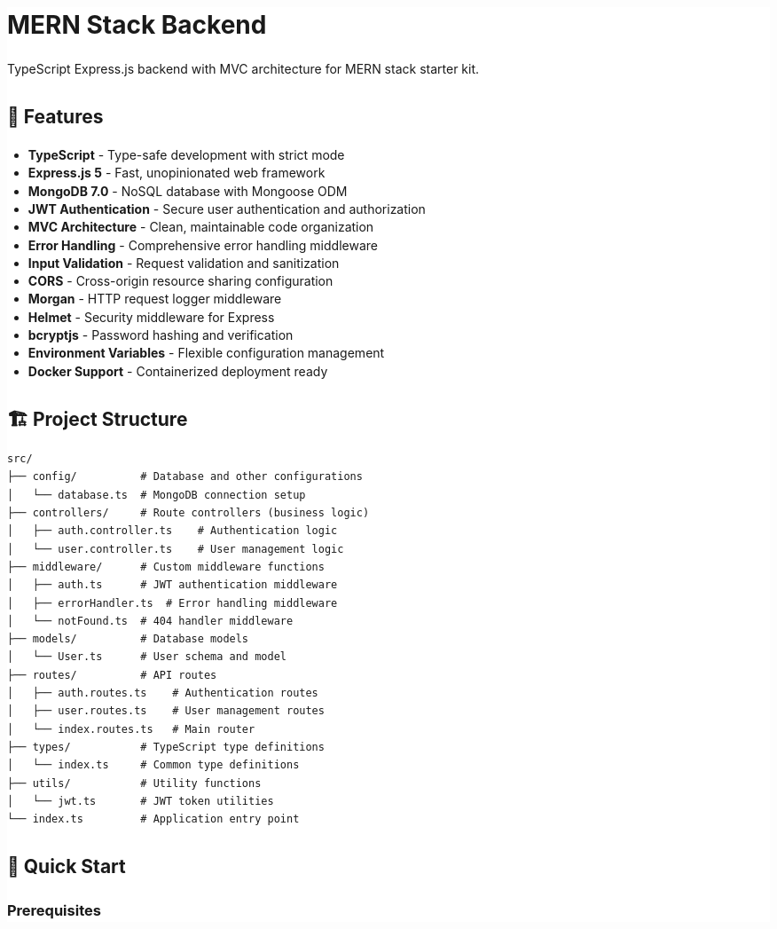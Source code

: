 # MERN Stack Backend

TypeScript Express.js backend with MVC architecture for MERN stack starter kit.

## 🚀 Features

- **TypeScript** - Type-safe development with strict mode
- **Express.js 5** - Fast, unopinionated web framework
- **MongoDB 7.0** - NoSQL database with Mongoose ODM
- **JWT Authentication** - Secure user authentication and authorization
- **MVC Architecture** - Clean, maintainable code organization
- **Error Handling** - Comprehensive error handling middleware
- **Input Validation** - Request validation and sanitization
- **CORS** - Cross-origin resource sharing configuration
- **Morgan** - HTTP request logger middleware
- **Helmet** - Security middleware for Express
- **bcryptjs** - Password hashing and verification
- **Environment Variables** - Flexible configuration management
- **Docker Support** - Containerized deployment ready

## 🏗️ Project Structure

```
src/
├── config/          # Database and other configurations
│   └── database.ts  # MongoDB connection setup
├── controllers/     # Route controllers (business logic)
│   ├── auth.controller.ts    # Authentication logic
│   └── user.controller.ts    # User management logic
├── middleware/      # Custom middleware functions
│   ├── auth.ts      # JWT authentication middleware
│   ├── errorHandler.ts  # Error handling middleware
│   └── notFound.ts  # 404 handler middleware
├── models/          # Database models
│   └── User.ts      # User schema and model
├── routes/          # API routes
│   ├── auth.routes.ts    # Authentication routes
│   ├── user.routes.ts    # User management routes
│   └── index.routes.ts   # Main router
├── types/           # TypeScript type definitions
│   └── index.ts     # Common type definitions
├── utils/           # Utility functions
│   └── jwt.ts       # JWT token utilities
└── index.ts         # Application entry point
```

## 🚀 Quick Start

### Prerequisites
